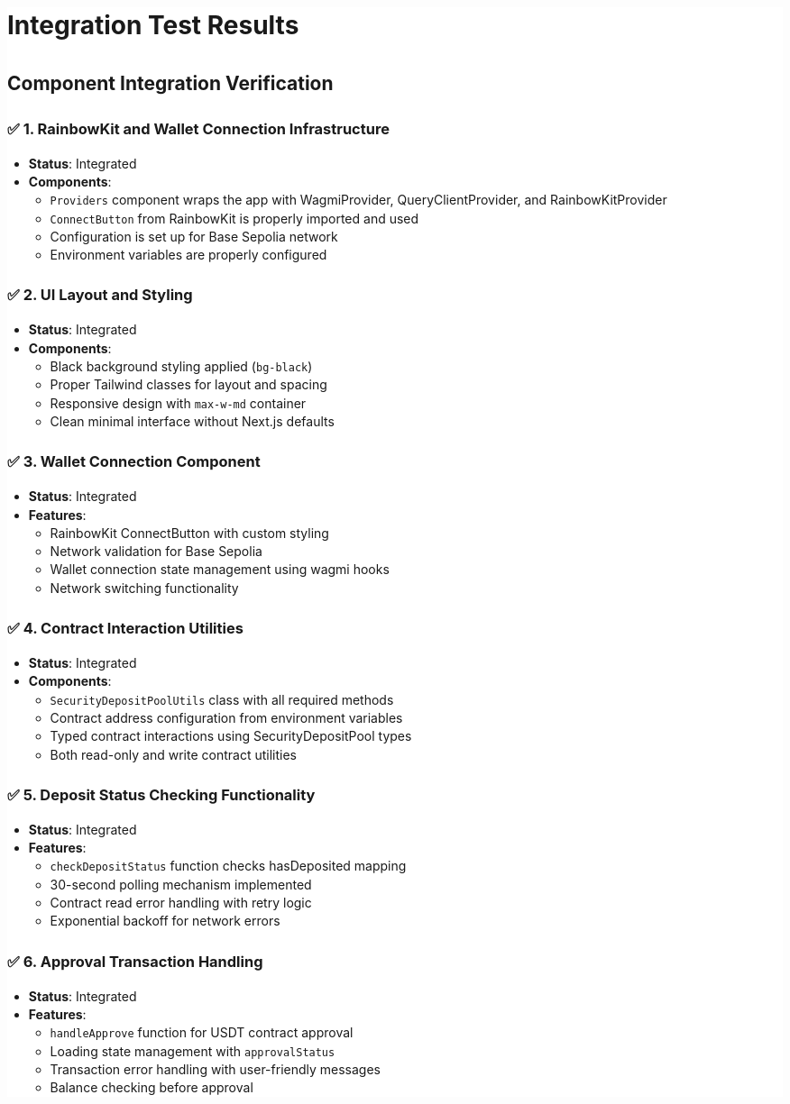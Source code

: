 # Integration Test Results

## Component Integration Verification

### ✅ 1. RainbowKit and Wallet Connection Infrastructure
- **Status**: Integrated
- **Components**: 
  - `Providers` component wraps the app with WagmiProvider, QueryClientProvider, and RainbowKitProvider
  - `ConnectButton` from RainbowKit is properly imported and used
  - Configuration is set up for Base Sepolia network
  - Environment variables are properly configured

### ✅ 2. UI Layout and Styling
- **Status**: Integrated
- **Components**:
  - Black background styling applied (`bg-black`)
  - Proper Tailwind classes for layout and spacing
  - Responsive design with `max-w-md` container
  - Clean minimal interface without Next.js defaults

### ✅ 3. Wallet Connection Component
- **Status**: Integrated
- **Features**:
  - RainbowKit ConnectButton with custom styling
  - Network validation for Base Sepolia
  - Wallet connection state management using wagmi hooks
  - Network switching functionality

### ✅ 4. Contract Interaction Utilities
- **Status**: Integrated
- **Components**:
  - `SecurityDepositPoolUtils` class with all required methods
  - Contract address configuration from environment variables
  - Typed contract interactions using SecurityDepositPool types
  - Both read-only and write contract utilities

### ✅ 5. Deposit Status Checking Functionality
- **Status**: Integrated
- **Features**:
  - `checkDepositStatus` function checks hasDeposited mapping
  - 30-second polling mechanism implemented
  - Contract read error handling with retry logic
  - Exponential backoff for network errors

### ✅ 6. Approval Transaction Handling
- **Status**: Integrated
- **Features**:
  - `handleApprove` function for USDT contract approval
  - Loading state management with `approvalStatus`
  - Transaction error handling with user-friendly messages
  - Balance checking before approval
